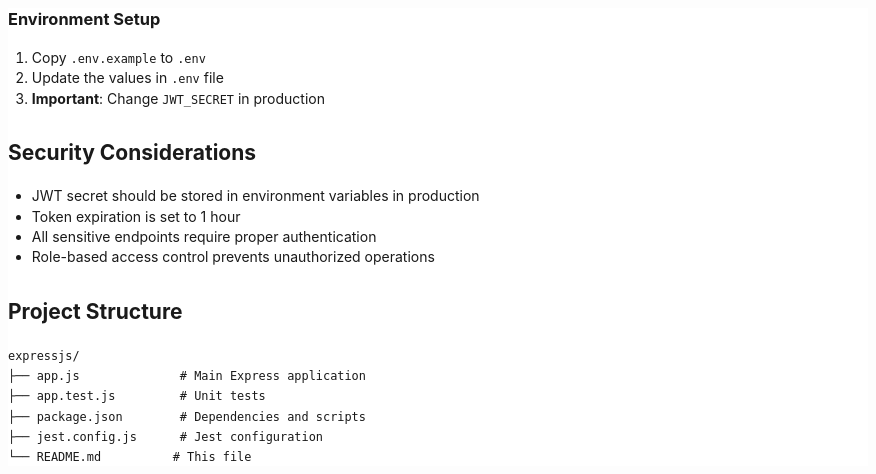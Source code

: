 ### Environment Setup

1. Copy `.env.example` to `.env`
2. Update the values in `.env` file
3. **Important**: Change `JWT_SECRET` in production

## Security Considerations

- JWT secret should be stored in environment variables in production
- Token expiration is set to 1 hour
- All sensitive endpoints require proper authentication
- Role-based access control prevents unauthorized operations

## Project Structure

```
expressjs/
├── app.js              # Main Express application
├── app.test.js         # Unit tests
├── package.json        # Dependencies and scripts
├── jest.config.js      # Jest configuration
└── README.md          # This file
```
